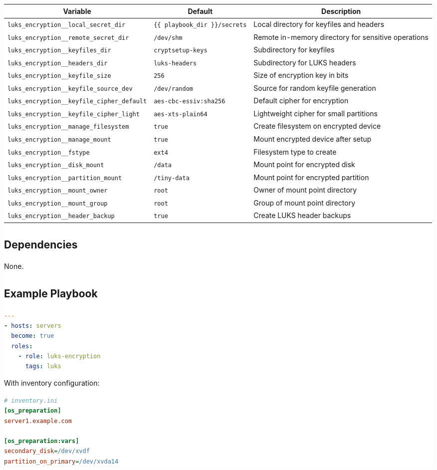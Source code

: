 | Variable | Default | Description |
|----------|---------|-------------|
| `luks_encryption__local_secret_dir` | `{{ playbook_dir }}/secrets` | Local directory for keyfiles and headers |
| `luks_encryption__remote_secret_dir` | `/dev/shm` | Remote in-memory directory for sensitive operations |
| `luks_encryption__keyfiles_dir` | `cryptsetup-keys` | Subdirectory for keyfiles |
| `luks_encryption__headers_dir` | `luks-headers` | Subdirectory for LUKS headers |
| `luks_encryption__keyfile_size` | `256` | Size of encryption key in bits |
| `luks_encryption__keyfile_source_dev` | `/dev/random` | Source for random keyfile generation |
| `luks_encryption__keyfile_cipher_default` | `aes-cbc-essiv:sha256` | Default cipher for encryption |
| `luks_encryption__keyfile_cipher_light` | `aes-xts-plain64` | Lightweight cipher for small partitions |
| `luks_encryption__manage_filesystem` | `true` | Create filesystem on encrypted device |
| `luks_encryption__manage_mount` | `true` | Mount encrypted device after setup |
| `luks_encryption__fstype` | `ext4` | Filesystem type to create |
| `luks_encryption__disk_mount` | `/data` | Mount point for encrypted disk |
| `luks_encryption__partition_mount` | `/tiny-data` | Mount point for encrypted partition |
| `luks_encryption__mount_owner` | `root` | Owner of mount point directory |
| `luks_encryption__mount_group` | `root` | Group of mount point directory |
| `luks_encryption__header_backup` | `true` | Create LUKS header backups |

## Dependencies

None.

## Example Playbook

```yaml
---
- hosts: servers
  become: true
  roles:
    - role: luks-encryption
      tags: luks
```

With inventory configuration:

```ini
# inventory.ini
[os_preparation]
server1.example.com

[os_preparation:vars]
secondary_disk=/dev/xvdf
partition_on_primary=/dev/xvda14
```
